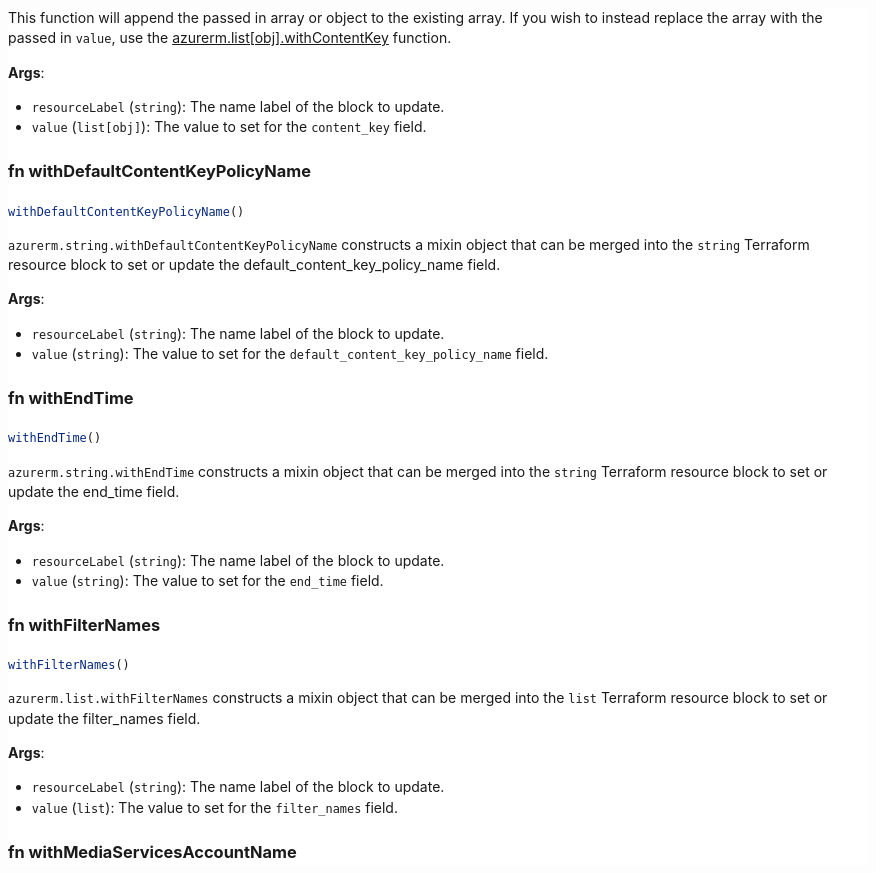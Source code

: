This function will append the passed in array or object to the existing array. If you wish
to instead replace the array with the passed in `value`, use the [azurerm.list[obj].withContentKey](TODO)
function.


**Args**:
  - `resourceLabel` (`string`): The name label of the block to update.
  - `value` (`list[obj]`): The value to set for the `content_key` field.


### fn withDefaultContentKeyPolicyName

```ts
withDefaultContentKeyPolicyName()
```

`azurerm.string.withDefaultContentKeyPolicyName` constructs a mixin object that can be merged into the `string`
Terraform resource block to set or update the default_content_key_policy_name field.



**Args**:
  - `resourceLabel` (`string`): The name label of the block to update.
  - `value` (`string`): The value to set for the `default_content_key_policy_name` field.


### fn withEndTime

```ts
withEndTime()
```

`azurerm.string.withEndTime` constructs a mixin object that can be merged into the `string`
Terraform resource block to set or update the end_time field.



**Args**:
  - `resourceLabel` (`string`): The name label of the block to update.
  - `value` (`string`): The value to set for the `end_time` field.


### fn withFilterNames

```ts
withFilterNames()
```

`azurerm.list.withFilterNames` constructs a mixin object that can be merged into the `list`
Terraform resource block to set or update the filter_names field.



**Args**:
  - `resourceLabel` (`string`): The name label of the block to update.
  - `value` (`list`): The value to set for the `filter_names` field.


### fn withMediaServicesAccountName

